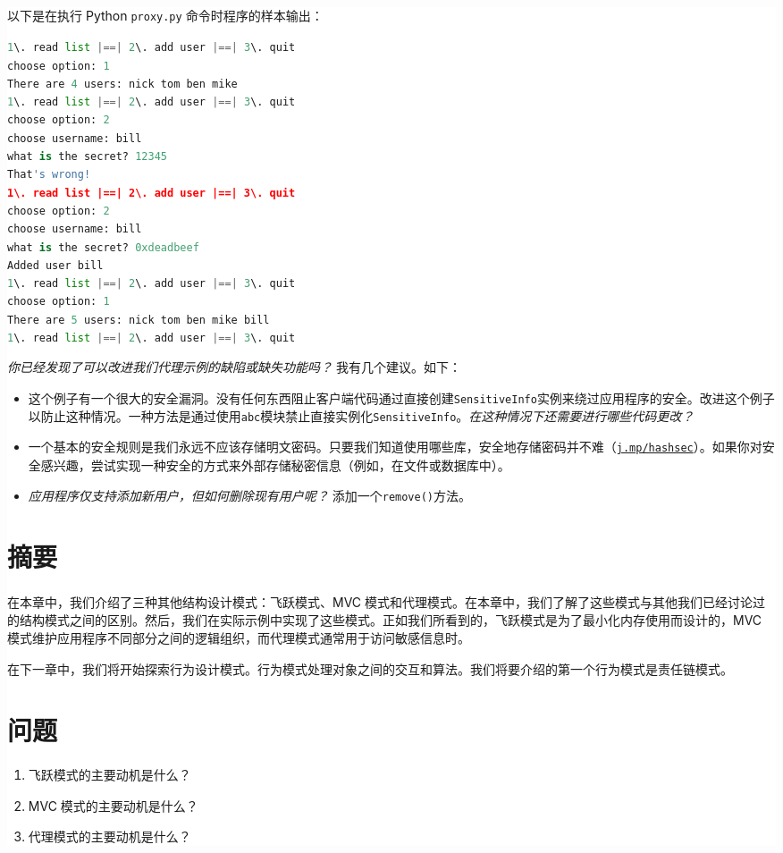 以下是在执行 Python `proxy.py` 命令时程序的样本输出：

```py
1\. read list |==| 2\. add user |==| 3\. quit
choose option: 1
There are 4 users: nick tom ben mike
1\. read list |==| 2\. add user |==| 3\. quit
choose option: 2
choose username: bill
what is the secret? 12345
That's wrong!
1\. read list |==| 2\. add user |==| 3\. quit
choose option: 2
choose username: bill
what is the secret? 0xdeadbeef
Added user bill
1\. read list |==| 2\. add user |==| 3\. quit
choose option: 1
There are 5 users: nick tom ben mike bill
1\. read list |==| 2\. add user |==| 3\. quit
```

*你已经发现了可以改进我们代理示例的缺陷或缺失功能吗？* 我有几个建议。如下：

+   这个例子有一个很大的安全漏洞。没有任何东西阻止客户端代码通过直接创建`SensitiveInfo`实例来绕过应用程序的安全。改进这个例子以防止这种情况。一种方法是通过使用`abc`模块禁止直接实例化`SensitiveInfo`。*在这种情况下还需要进行哪些代码更改？*

+   一个基本的安全规则是我们永远不应该存储明文密码。只要我们知道使用哪些库，安全地存储密码并不难（[`j.mp/hashsec`](http://j.mp/hashsec)）。如果你对安全感兴趣，尝试实现一种安全的方式来外部存储秘密信息（例如，在文件或数据库中）。

+   *应用程序仅支持添加新用户，但如何删除现有用户呢？* 添加一个`remove()`方法。

# 摘要

在本章中，我们介绍了三种其他结构设计模式：飞跃模式、MVC 模式和代理模式。在本章中，我们了解了这些模式与其他我们已经讨论过的结构模式之间的区别。然后，我们在实际示例中实现了这些模式。正如我们所看到的，飞跃模式是为了最小化内存使用而设计的，MVC 模式维护应用程序不同部分之间的逻辑组织，而代理模式通常用于访问敏感信息时。

在下一章中，我们将开始探索行为设计模式。行为模式处理对象之间的交互和算法。我们将要介绍的第一个行为模式是责任链模式。

# 问题

1.  飞跃模式的主要动机是什么？

1.  MVC 模式的主要动机是什么？

1.  代理模式的主要动机是什么？
